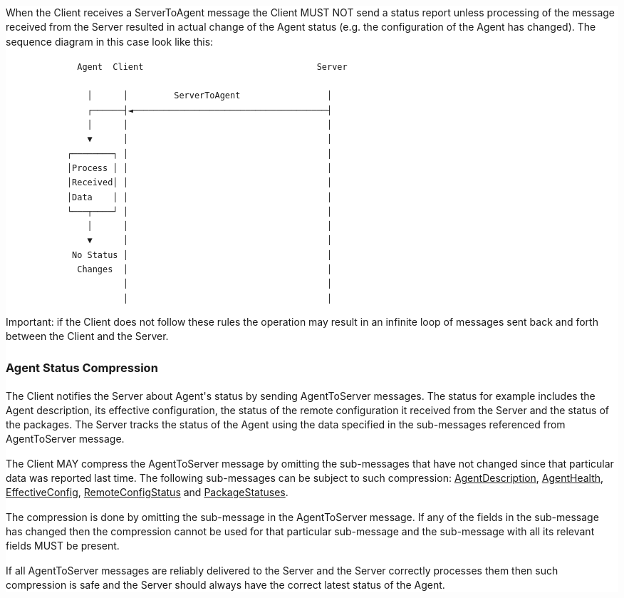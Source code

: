 When the Client receives a ServerToAgent message the Client MUST NOT send a status
report unless processing of the message received from the Server resulted in
actual change of the Agent status (e.g. the configuration of the Agent has
changed). The sequence diagram in this case look like this:

```
              Agent  Client                                  Server

                │      │         ServerToAgent                 │
                ┌──────┤◄──────────────────────────────────────┤
                │      │                                       │
                ▼      │                                       │
            ┌────────┐ │                                       │
            │Process │ │                                       │
            │Received│ │                                       │
            │Data    │ │                                       │
            └───┬────┘ │                                       │
                │      │                                       │
                ▼      │                                       │
             No Status │                                       │
              Changes  │                                       │
                       │                                       │
                       │                                       │
```

Important: if the Client does not follow these rules the operation may result in
an infinite loop of messages sent back and forth between the Client and the
Server.

### Agent Status Compression

The Client notifies the Server about Agent's status by sending AgentToServer messages.
The status for example includes the Agent description, its effective configuration,
the status of the remote configuration it received from the Server and the status
of the packages. The Server tracks the status of the Agent using the data
specified in the sub-messages referenced from AgentToServer message.

The Client MAY compress the AgentToServer message by omitting the sub-messages that have not changed
since that particular data was reported last time. The following sub-messages can be subject
to such compression:
[AgentDescription](#agentdescription-message),
[AgentHealth](#agenthealth-message),
[EffectiveConfig](#effectiveconfig-message),
[RemoteConfigStatus](#remoteconfigstatus-message) and
[PackageStatuses](#packagestatuses-message).

The compression is done by omitting the sub-message in the AgentToServer message.
If any of the fields in the sub-message has changed then the compression cannot be used
for that particular sub-message and the sub-message with all its relevant fields MUST
be present.

If all AgentToServer messages are reliably delivered to the Server and the Server
correctly processes them then such compression is safe and the Server should always
have the correct latest status of the Agent.
